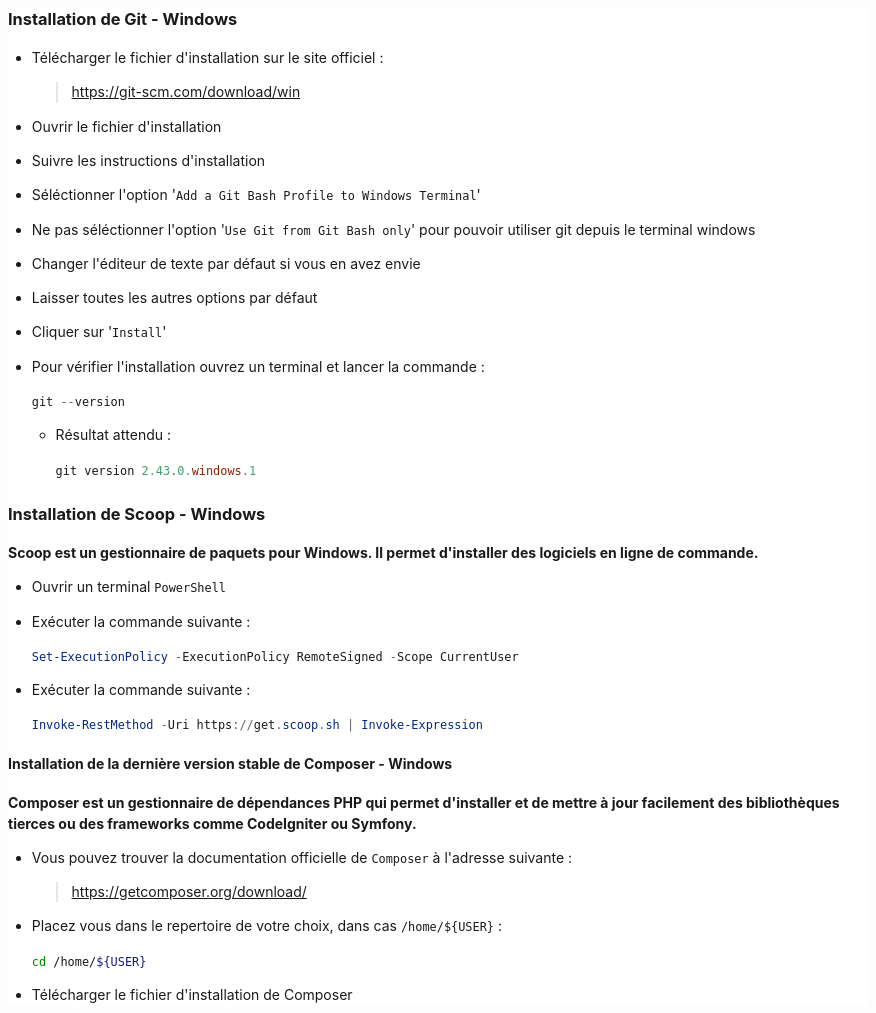 ### Installation de Git - Windows

- Télécharger le fichier d'installation sur le site officiel :
  > <https://git-scm.com/download/win>

- Ouvrir le fichier d'installation
- Suivre les instructions d'installation
- Séléctionner l'option '`Add a Git Bash Profile to Windows Terminal`'
- Ne pas séléctionner l'option '`Use Git from Git Bash only`' pour pouvoir utiliser git depuis le terminal windows
- Changer l'éditeur de texte par défaut si vous en avez envie
- Laisser toutes les autres options par défaut
- Cliquer sur '`Install`'
- Pour vérifier l'installation ouvrez un terminal et lancer la commande :

  ```powershell
  git --version
  ```

  - Résultat attendu :

    ```powershell
    git version 2.43.0.windows.1
    ```

### Installation de Scoop - Windows

**Scoop est un gestionnaire de paquets pour Windows. Il permet d'installer des logiciels en ligne de commande.**

- Ouvrir un terminal `PowerShell`
- Exécuter la commande suivante :

  ```powershell
  Set-ExecutionPolicy -ExecutionPolicy RemoteSigned -Scope CurrentUser
  ```

- Exécuter la commande suivante :

  ```powershell
  Invoke-RestMethod -Uri https://get.scoop.sh | Invoke-Expression
  ```

#### Installation de la dernière version stable de Composer - Windows

**Composer est un gestionnaire de dépendances PHP qui permet d'installer et de mettre à jour facilement des bibliothèques tierces ou des frameworks comme CodeIgniter ou Symfony.**

- Vous pouvez trouver la documentation officielle de `Composer` à l'adresse suivante :
  ><https://getcomposer.org/download/>

- Placez vous dans le repertoire de votre choix, dans cas `/home/${USER}` :

  ```bash
  cd /home/${USER}
  ```

- Télécharger le fichier d'installation de Composer
